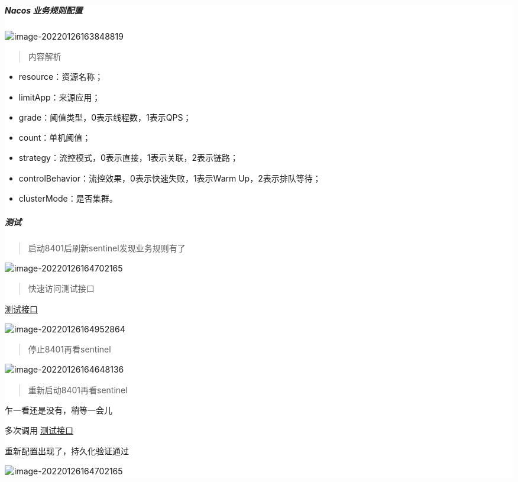 

##### Nacos 业务规则配置

![image-20220126163848819](https://typora-oss.yixihan.chat//img/202210301925673.png)



>   内容解析

-   resource：资源名称；

-   limitApp：来源应用；

-   grade：阈值类型，0表示线程数，1表示QPS；

-   count：单机阈值；

-   strategy：流控模式，0表示直接，1表示关联，2表示链路；

-   controlBehavior：流控效果，0表示快速失败，1表示Warm Up，2表示排队等待；

-   clusterMode：是否集群。





##### 测试

>   启动8401后刷新sentinel发现业务规则有了

![image-20220126164702165](https://typora-oss.yixihan.chat//img/202210301925045.png)



>   快速访问测试接口

[测试接口](http://localhost:8401/rateLimit/byUrl)

![image-20220126164952864](https://typora-oss.yixihan.chat//img/202210301925065.png)



>   停止8401再看sentinel

![image-20220126164648136](https://typora-oss.yixihan.chat//img/202210301925256.png)



>   重新启动8401再看sentinel

乍一看还是没有，稍等一会儿

多次调用 [测试接口](http://localhost:8401/rateLimit/byUrl)

重新配置出现了，持久化验证通过

![image-20220126164702165](https://typora-oss.yixihan.chat//img/202210301925653.png)


